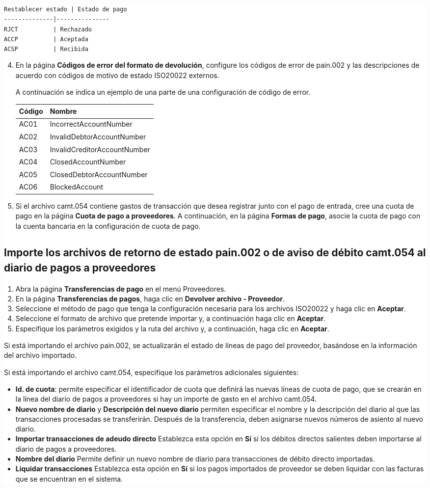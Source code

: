     Restablecer estado | Estado de pago
    --------------|---------------
    RJCT          | Rechazado
    ACCP          | Aceptada
    ACSP          | Recibida

4. En la página **Códigos de error del formato de devolución**, configure los códigos de error de pain.002 y las descripciones de acuerdo con códigos de motivo de estado ISO20022 externos.

    A continuación se indica un ejemplo de una parte de una configuración de código de error.

    Código | Nombre
    -----|-----
    AC01 | IncorrectAccountNumber
    AC02 | InvalidDebtorAccountNumber
    AC03 | InvalidCreditorAccountNumber
    AC04 | ClosedAccountNumber
    AC05 | ClosedDebtorAccountNumber
    AC06 | BlockedAccount

5. Si el archivo camt.054 contiene gastos de transacción que desea registrar junto con el pago de entrada, cree una cuota de pago en la página **Cuota de pago a proveedores**. A continuación, en la página **Formas de pago**, asocie la cuota de pago con la cuenta bancaria en la configuración de cuota de pago.

## <a name="import-the-pain002-status-return-or-camt054-debit-advice-files-into-the-vendor-payment-journal"></a>Importe los archivos de retorno de estado pain.002 o de aviso de débito camt.054 al diario de pagos a proveedores
1. Abra la página **Transferencias de pago** en el menú Proveedores.
2. En la página **Transferencias de pagos**, haga clic en **Devolver archivo - Proveedor**.
3. Seleccione el método de pago que tenga la configuración necesaria para los archivos ISO20022 y haga clic en **Aceptar**.
4. Seleccione el formato de archivo que pretende importar y, a continuación haga clic en **Aceptar**.
5. Especifique los parámetros exigidos y la ruta del archivo y, a continuación, haga clic en **Aceptar**.

Si está importando el archivo pain.002, se actualizarán el estado de líneas de pago del proveedor, basándose en la información del archivo importado.

Si está importando el archivo camt.054, especifique los parámetros adicionales siguientes:

- **Id. de cuota**: permite especificar el identificador de cuota que definirá las nuevas líneas de cuota de pago, que se crearán en la línea del diario de pagos a proveedores si hay un importe de gasto en el archivo camt.054.
- **Nuevo nombre de diario** y **Descripción del nuevo diario** permiten especificar el nombre y la descripción del diario al que las transacciones procesadas se transferirán. Después de la transferencia, deben asignarse nuevos números de asiento al nuevo diario.
- **Importar transacciones de adeudo directo** Establezca esta opción en **Sí** si los débitos directos salientes deben importarse al diario de pagos a proveedores.
- **Nombre del diario** Permite definir un nuevo nombre de diario para transacciones de débito directo importadas.
- **Liquidar transacciones** Establezca esta opción en **Sí** si los pagos importados de proveedor se deben liquidar con las facturas que se encuentran en el sistema.
